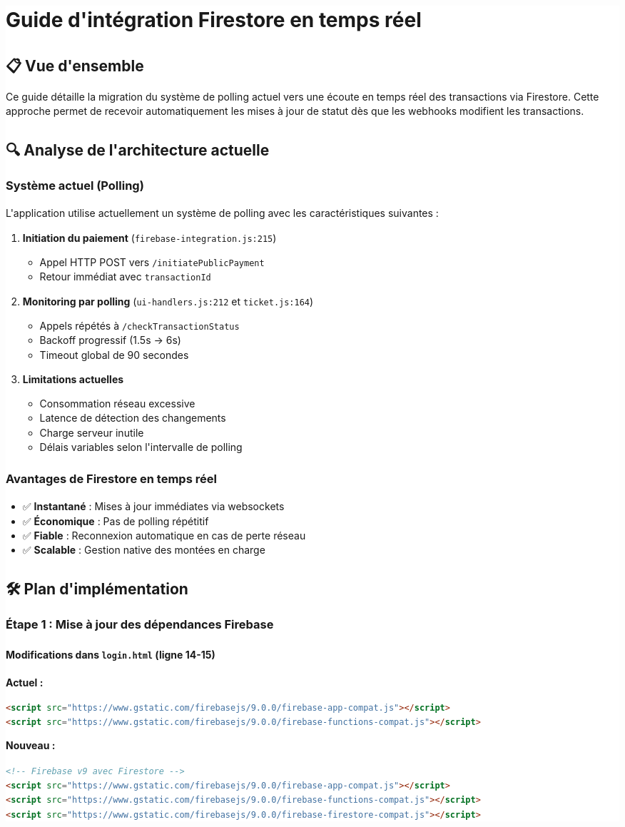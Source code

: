 # Guide d'intégration Firestore en temps réel

## 📋 Vue d'ensemble

Ce guide détaille la migration du système de polling actuel vers une écoute en temps réel des transactions via Firestore. Cette approche permet de recevoir automatiquement les mises à jour de statut dès que les webhooks modifient les transactions.

## 🔍 Analyse de l'architecture actuelle

### Système actuel (Polling)

L'application utilise actuellement un système de polling avec les caractéristiques suivantes :

1. **Initiation du paiement** (`firebase-integration.js:215`)
   - Appel HTTP POST vers `/initiatePublicPayment`
   - Retour immédiat avec `transactionId`

2. **Monitoring par polling** (`ui-handlers.js:212` et `ticket.js:164`)
   - Appels répétés à `/checkTransactionStatus`
   - Backoff progressif (1.5s → 6s)
   - Timeout global de 90 secondes

3. **Limitations actuelles**
   - Consommation réseau excessive
   - Latence de détection des changements
   - Charge serveur inutile
   - Délais variables selon l'intervalle de polling

### Avantages de Firestore en temps réel

- ✅ **Instantané** : Mises à jour immédiates via websockets
- ✅ **Économique** : Pas de polling répétitif
- ✅ **Fiable** : Reconnexion automatique en cas de perte réseau
- ✅ **Scalable** : Gestion native des montées en charge

## 🛠️ Plan d'implémentation

### Étape 1 : Mise à jour des dépendances Firebase

#### Modifications dans `login.html` (ligne 14-15)

**Actuel :**
```html
<script src="https://www.gstatic.com/firebasejs/9.0.0/firebase-app-compat.js"></script>
<script src="https://www.gstatic.com/firebasejs/9.0.0/firebase-functions-compat.js"></script>
```

**Nouveau :**
```html
<!-- Firebase v9 avec Firestore -->
<script src="https://www.gstatic.com/firebasejs/9.0.0/firebase-app-compat.js"></script>
<script src="https://www.gstatic.com/firebasejs/9.0.0/firebase-functions-compat.js"></script>
<script src="https://www.gstatic.com/firebasejs/9.0.0/firebase-firestore-compat.js"></script>
```

